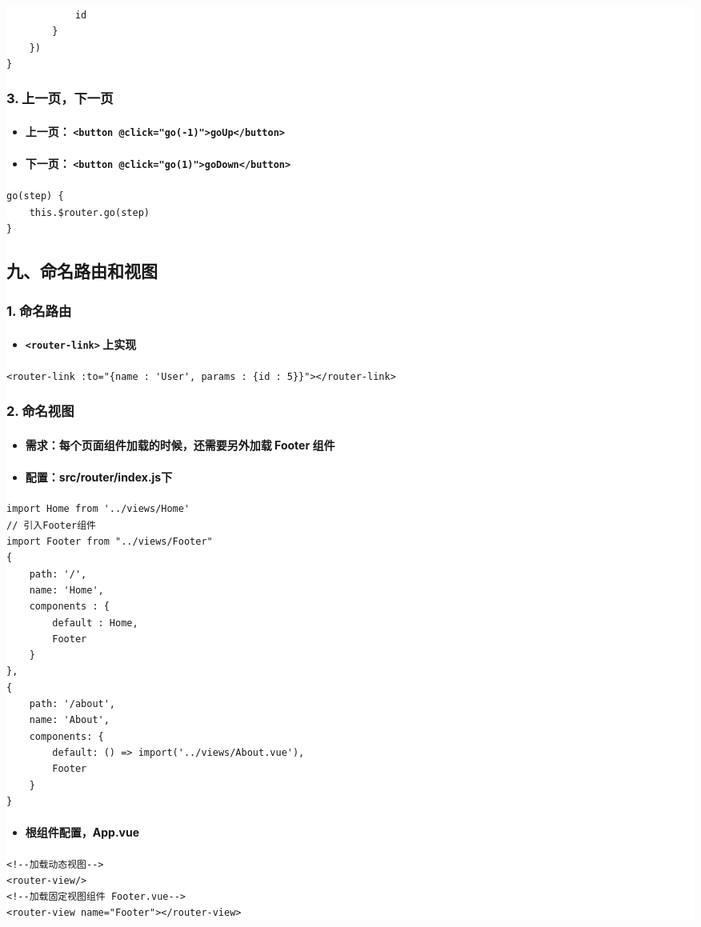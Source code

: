 ```
			id
		}
	})
}
```

### 3. 上一页，下一页
- #### 上一页： ```<button @click="go(-1)">goUp</button>```
- #### 下一页： ```<button @click="go(1)">goDown</button>```
```
go(step) {
	this.$router.go(step)
}
```

## 九、命名路由和视图
### 1. 命名路由
- #### ```<router-link>``` 上实现
```
<router-link :to="{name : 'User', params : {id : 5}}"></router-link>
```

### 2. 命名视图
- #### 需求：每个页面组件加载的时候，还需要另外加载 Footer 组件
- #### 配置：src/router/index.js下
```
import Home from '../views/Home'
// 引入Footer组件
import Footer from "../views/Footer"
{
	path: '/',
	name: 'Home',
	components : {
		default : Home,
		Footer
	}
},
{
	path: '/about',
	name: 'About',
	components: {
		default: () => import('../views/About.vue'),
		Footer
	}
}
```

- #### 根组件配置，App.vue
```
<!--加载动态视图-->
<router-view/>
<!--加载固定视图组件 Footer.vue-->
<router-view name="Footer"></router-view>
```
